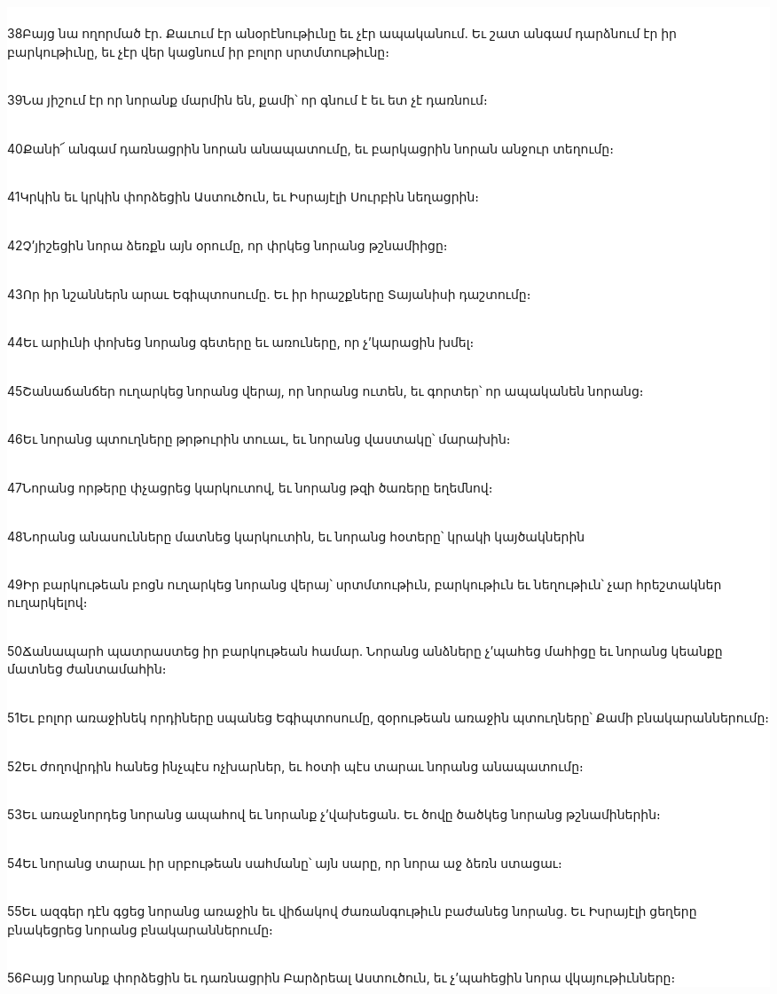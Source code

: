 \
38Բայց նա ողորմած էր. Քաւում էր անօրէնութիւնը եւ չէր ապականում. Եւ շատ անգամ դարձնում էր իր բարկութիւնը, եւ չէր վեր կացնում իր բոլոր սրտմտութիւնը։

\
39Նա յիշում էր որ նորանք մարմին են, քամի՝ որ գնում է եւ ետ չէ դառնում։

\
40Քանի՜ անգամ դառնացրին նորան անապատումը, եւ բարկացրին նորան անջուր տեղումը։

\
41Կրկին եւ կրկին փորձեցին Աստուծուն, եւ Իսրայէլի Սուրբին նեղացրին։

\
42Չ’յիշեցին նորա ձեռքն այն օրումը, որ փրկեց նորանց թշնամիիցը։

\
43Որ իր նշաններն արաւ Եգիպտոսումը. Եւ իր հրաշքները Տայանիսի դաշտումը։

\
44Եւ արիւնի փոխեց նորանց գետերը եւ առուները, որ չ’կարացին խմել։

\
45Շանաճանճեր ուղարկեց նորանց վերայ, որ նորանց ուտեն, եւ գորտեր՝ որ ապականեն նորանց։

\
46Եւ նորանց պտուղները թրթուրին տուաւ, եւ նորանց վաստակը՝ մարախին։

\
47Նորանց որթերը փչացրեց կարկուտով, եւ նորանց թզի ծառերը եղեմնով։

\
48Նորանց անասունները մատնեց կարկուտին, եւ նորանց հօտերը՝ կրակի կայծակներին

\
49Իր բարկութեան բոցն ուղարկեց նորանց վերայ՝ սրտմտութիւն, բարկութիւն եւ նեղութիւն՝ չար հրեշտակներ ուղարկելով։

\
50Ճանապարհ պատրաստեց իր բարկութեան համար. Նորանց անձները չ’պահեց մահիցը եւ նորանց կեանքը մատնեց ժանտամահին։

\
51Եւ բոլոր առաջինեկ որդիները սպանեց Եգիպտոսումը, զօրութեան առաջին պտուղները՝ Քամի բնակարաններումը։

\
52Եւ ժողովրդին հանեց ինչպէս ոչխարներ, եւ հօտի պէս տարաւ նորանց անապատումը։

\
53Եւ առաջնորդեց նորանց ապահով եւ նորանք չ’վախեցան. Եւ ծովը ծածկեց նորանց թշնամիներին։

\
54Եւ նորանց տարաւ իր սրբութեան սահմանը՝ այն սարը, որ նորա աջ ձեռն ստացաւ։

\
55Եւ ազգեր դէն գցեց նորանց առաջին եւ վիճակով ժառանգութիւն բաժանեց նորանց. Եւ Իսրայէլի ցեղերը բնակեցրեց նորանց բնակարաններումը։

\
56Բայց նորանք փորձեցին եւ դառնացրին Բարձրեալ Աստուծուն, եւ չ’պահեցին նորա վկայութիւնները։
